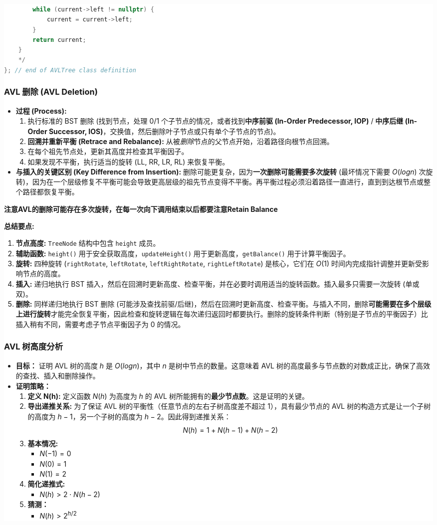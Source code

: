 ```c++
        while (current->left != nullptr) {
            current = current->left;
        }
        return current;
    }
    */
}; // end of AVLTree class definition
```



### AVL 删除 (AVL Deletion)

-   **过程 (Process):**
    1.  执行标准的 BST 删除 (找到节点，处理 0/1 个子节点的情况，或者找到**中序前驱 (In-Order Predecessor, IOP)** / **中序后继 (In-Order Successor, IOS)**，交换值，然后删除叶子节点或只有单个子节点的节点)。
    2.  **回溯并重新平衡 (Retrace and Rebalance):** 从被*删除*节点的父节点开始，沿着路径向根节点回溯。
    3.  在每个祖先节点处，更新其高度并检查其平衡因子。
    4.  如果发现不平衡，执行适当的旋转 (LL, RR, LR, RL) 来恢复平衡。
-   **与插入的关键区别 (Key Difference from Insertion):** 删除可能更复杂，因为**一次删除可能需要多次旋转** (最坏情况下需要 $O(log n)$ 次旋转)，因为在一个层级修复不平衡可能会导致更高层级的祖先节点变得不平衡。再平衡过程必须沿着路径一直进行，直到到达根节点或整个路径都恢复平衡。

**注意AVL的删除可能存在多次旋转，在每一次向下调用结束以后都要注意Retain Balance**

**总结要点:**

1.  **节点高度:** `TreeNode` 结构中包含 `height` 成员。
2.  **辅助函数:** `height()` 用于安全获取高度，`updateHeight()` 用于更新高度，`getBalance()` 用于计算平衡因子。
3.  **旋转:** 四种旋转 (`rightRotate`, `leftRotate`, `leftRightRotate`, `rightLeftRotate`) 是核心，它们在 $O(1)$ 时间内完成指针调整并更新受影响节点的高度。
4.  **插入:** 递归地执行 BST 插入，然后在回溯时更新高度、检查平衡，并在必要时调用适当的旋转函数。插入最多只需要一次旋转 (单或双)。
5.  **删除:** 同样递归地执行 BST 删除 (可能涉及查找前驱/后继)，然后在回溯时更新高度、检查平衡。与插入不同，删除**可能需要在多个层级上进行旋转**才能完全恢复平衡，因此检查和旋转逻辑在每次递归返回时都要执行。删除的旋转条件判断（特别是子节点的平衡因子）比插入稍有不同，需要考虑子节点平衡因子为 0 的情况。


### AVL 树高度分析

-   **目标：** 证明 AVL 树的高度 $h$ 是 $O(log n)$，其中 $n$ 是树中节点的数量。这意味着 AVL 树的高度最多与节点数的对数成正比，确保了高效的查找、插入和删除操作。
-   **证明策略：**
    1.  **定义 N(h):** 定义函数 $N(h)$ 为高度为 $h$ 的 AVL 树所能拥有的**最少节点数**。这是证明的关键。
    2.  **导出递推关系:** 为了保证 AVL 树的平衡性（任意节点的左右子树高度差不超过 1），具有最少节点的 AVL 树的构造方式是让一个子树的高度为 $h-1$，另一个子树的高度为 $h-2$。因此得到递推关系：
        $$
        N(h) = 1 + N(h-1) + N(h-2)
        $$
    3.  **基本情况:**
        -   $N(-1) = 0$
        -   $N(0) = 1$
        -   $N(1) = 2$
    4.  **简化递推式:**
        -   $N(h) > 2 \cdot N(h-2)$
    5.  **猜测：**
        -   $N(h) > 2^{h/2}$
